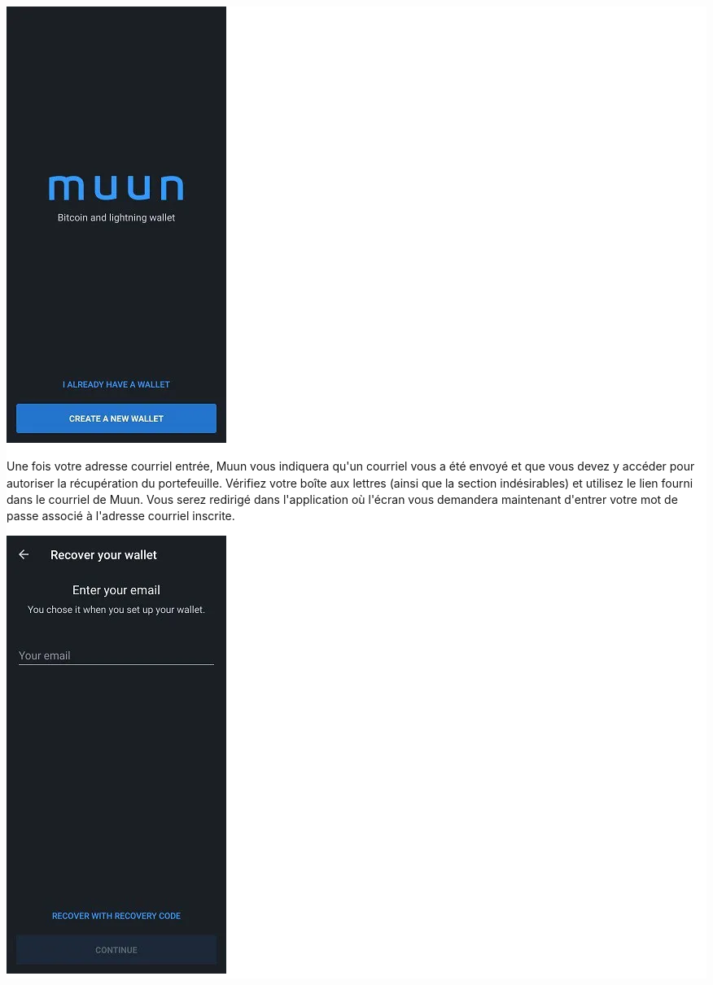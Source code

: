 ![image](assets/15.webp)

Une fois votre adresse courriel entrée, Muun vous indiquera qu'un courriel vous a été envoyé et que vous devez y accéder pour autoriser la récupération du portefeuille. Vérifiez votre boîte aux lettres (ainsi que la section indésirables) et utilisez le lien fourni dans le courriel de Muun. Vous serez redirigé dans l'application où l'écran vous demandera maintenant d'entrer votre mot de passe associé à l'adresse courriel inscrite.

![image](assets/16.webp)
